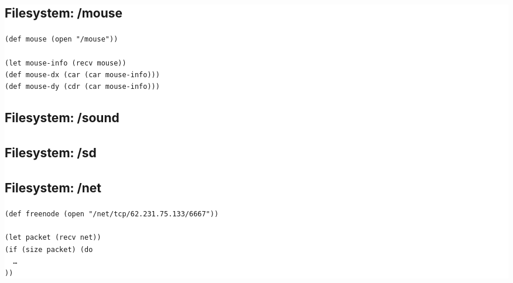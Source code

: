## Filesystem: /mouse

    (def mouse (open "/mouse"))

    (let mouse-info (recv mouse))
    (def mouse-dx (car (car mouse-info)))
    (def mouse-dy (cdr (car mouse-info)))

## Filesystem: /sound

## Filesystem: /sd

## Filesystem: /net

    (def freenode (open "/net/tcp/62.231.75.133/6667"))

    (let packet (recv net))
    (if (size packet) (do
      …
    ))

